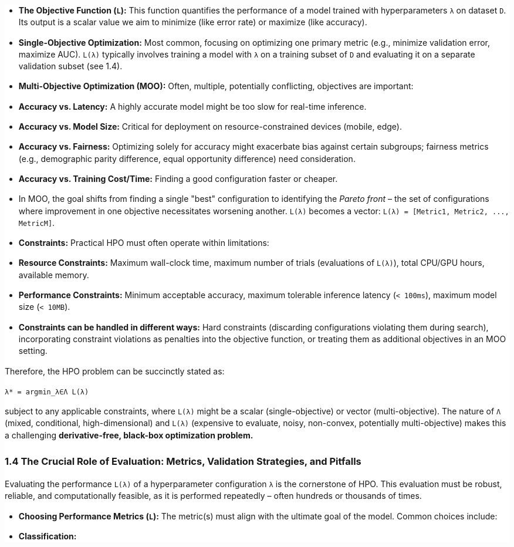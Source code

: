 *   **The Objective Function (`L`):** This function quantifies the performance of a model trained with hyperparameters `λ` on dataset `D`. Its output is a scalar value we aim to minimize (like error rate) or maximize (like accuracy).

*   **Single-Objective Optimization:** Most common, focusing on optimizing one primary metric (e.g., minimize validation error, maximize AUC). `L(λ)` typically involves training a model with `λ` on a training subset of `D` and evaluating it on a separate validation subset (see 1.4).

*   **Multi-Objective Optimization (MOO):** Often, multiple, potentially conflicting, objectives are important:

*   **Accuracy vs. Latency:** A highly accurate model might be too slow for real-time inference.

*   **Accuracy vs. Model Size:** Critical for deployment on resource-constrained devices (mobile, edge).

*   **Accuracy vs. Fairness:** Optimizing solely for accuracy might exacerbate bias against certain subgroups; fairness metrics (e.g., demographic parity difference, equal opportunity difference) need consideration.

*   **Accuracy vs. Training Cost/Time:** Finding a good configuration faster or cheaper.

*   In MOO, the goal shifts from finding a single "best" configuration to identifying the *Pareto front* – the set of configurations where improvement in one objective necessitates worsening another. `L(λ)` becomes a vector: `L(λ) = [Metric1, Metric2, ..., MetricM]`.

*   **Constraints:** Practical HPO must often operate within limitations:

*   **Resource Constraints:** Maximum wall-clock time, maximum number of trials (evaluations of `L(λ)`), total CPU/GPU hours, available memory.

*   **Performance Constraints:** Minimum acceptable accuracy, maximum tolerable inference latency (`< 100ms`), maximum model size (`< 10MB`).

*   **Constraints can be handled in different ways:** Hard constraints (discarding configurations violating them during search), incorporating constraint violations as penalties into the objective function, or treating them as additional objectives in an MOO setting.

Therefore, the HPO problem can be succinctly stated as:

`λ* = argmin_λ∈Λ L(λ)`

subject to any applicable constraints, where `L(λ)` might be a scalar (single-objective) or vector (multi-objective). The nature of `Λ` (mixed, conditional, high-dimensional) and `L(λ)` (expensive to evaluate, noisy, non-convex, potentially multi-objective) makes this a challenging **derivative-free, black-box optimization problem.**

### 1.4 The Crucial Role of Evaluation: Metrics, Validation Strategies, and Pitfalls

Evaluating the performance `L(λ)` of a hyperparameter configuration `λ` is the cornerstone of HPO. This evaluation must be robust, reliable, and computationally feasible, as it is performed repeatedly – often hundreds or thousands of times.

*   **Choosing Performance Metrics (`L`):** The metric(s) must align with the ultimate goal of the model. Common choices include:

*   **Classification:**
